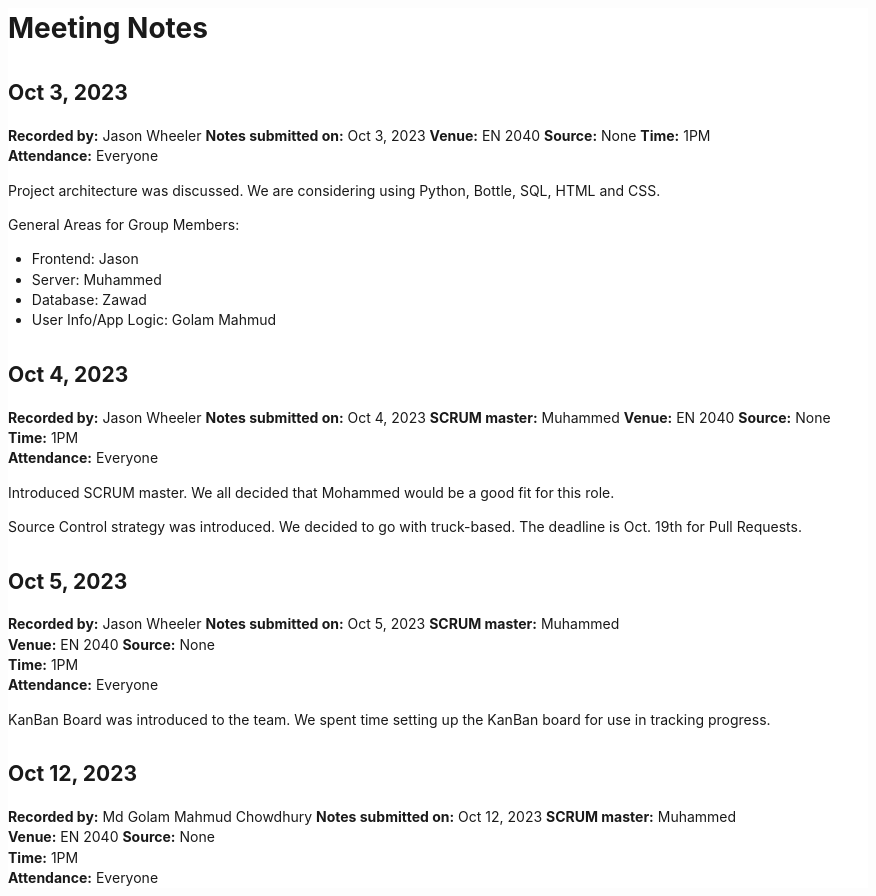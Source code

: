 # Meeting Notes

## Oct 3, 2023
**Recorded by:** Jason Wheeler
**Notes submitted on:** Oct 3, 2023 
**Venue:** EN 2040 
**Source:** None
**Time:** 1PM  
**Attendance:** Everyone

Project architecture was discussed. We are considering using Python, Bottle, SQL, HTML and CSS.

General Areas for Group Members:
- Frontend: Jason
- Server: Muhammed
- Database: Zawad
- User Info/App Logic: Golam Mahmud


## Oct 4, 2023
**Recorded by:** Jason Wheeler
**Notes submitted on:** Oct 4, 2023
**SCRUM master:** Muhammed 
**Venue:** EN 2040 
**Source:** None  
**Time:** 1PM  
**Attendance:** Everyone

Introduced SCRUM master. We all decided that Mohammed would be a good fit for this role.

Source Control strategy was introduced. We decided to go with truck-based. The deadline is Oct. 19th for Pull Requests.

## Oct 5, 2023
**Recorded by:** Jason Wheeler
**Notes submitted on:** Oct 5, 2023
**SCRUM master:** Muhammed  
**Venue:** EN 2040 
**Source:** None  
**Time:** 1PM  
**Attendance:** Everyone

KanBan Board was introduced to the team. We spent time setting up the KanBan board for use in tracking progress.

## Oct 12, 2023
**Recorded by:** Md Golam Mahmud Chowdhury
**Notes submitted on:** Oct 12, 2023
**SCRUM master:** Muhammed  
**Venue:** EN 2040 
**Source:** None  
**Time:** 1PM  
**Attendance:** Everyone
